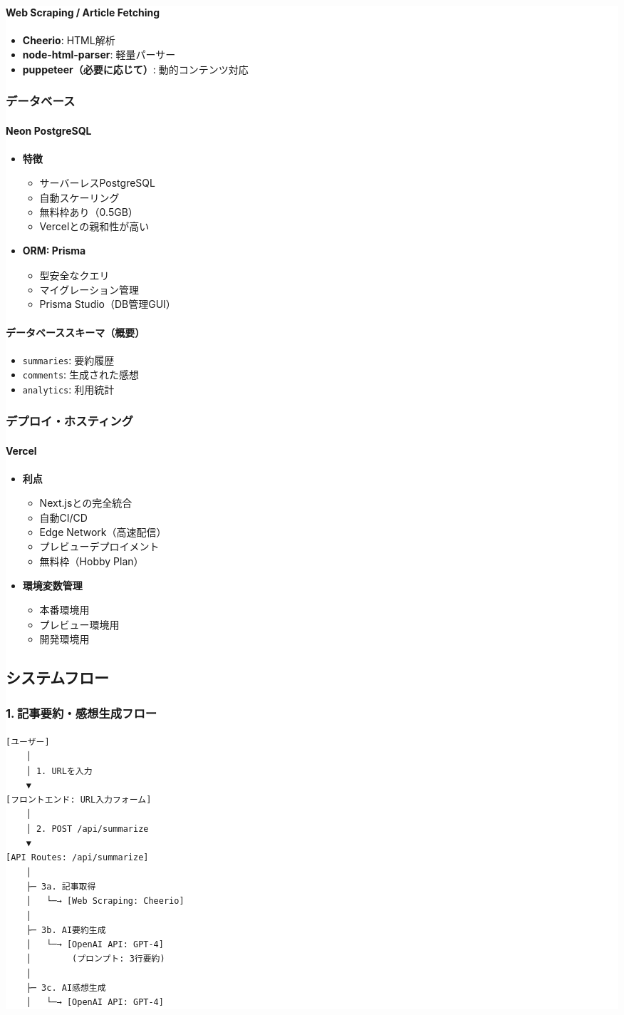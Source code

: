#### Web Scraping / Article Fetching
- **Cheerio**: HTML解析
- **node-html-parser**: 軽量パーサー
- **puppeteer（必要に応じて）**: 動的コンテンツ対応

### データベース

#### Neon PostgreSQL
- **特徴**
  - サーバーレスPostgreSQL
  - 自動スケーリング
  - 無料枠あり（0.5GB）
  - Vercelとの親和性が高い

- **ORM: Prisma**
  - 型安全なクエリ
  - マイグレーション管理
  - Prisma Studio（DB管理GUI）

#### データベーススキーマ（概要）
- `summaries`: 要約履歴
- `comments`: 生成された感想
- `analytics`: 利用統計

### デプロイ・ホスティング

#### Vercel
- **利点**
  - Next.jsとの完全統合
  - 自動CI/CD
  - Edge Network（高速配信）
  - プレビューデプロイメント
  - 無料枠（Hobby Plan）

- **環境変数管理**
  - 本番環境用
  - プレビュー環境用
  - 開発環境用

## システムフロー

### 1. 記事要約・感想生成フロー

```
[ユーザー]
    │
    │ 1. URLを入力
    ▼
[フロントエンド: URL入力フォーム]
    │
    │ 2. POST /api/summarize
    ▼
[API Routes: /api/summarize]
    │
    ├─ 3a. 記事取得
    │   └─→ [Web Scraping: Cheerio]
    │
    ├─ 3b. AI要約生成
    │   └─→ [OpenAI API: GPT-4]
    │        (プロンプト: 3行要約)
    │
    ├─ 3c. AI感想生成
    │   └─→ [OpenAI API: GPT-4]
```
